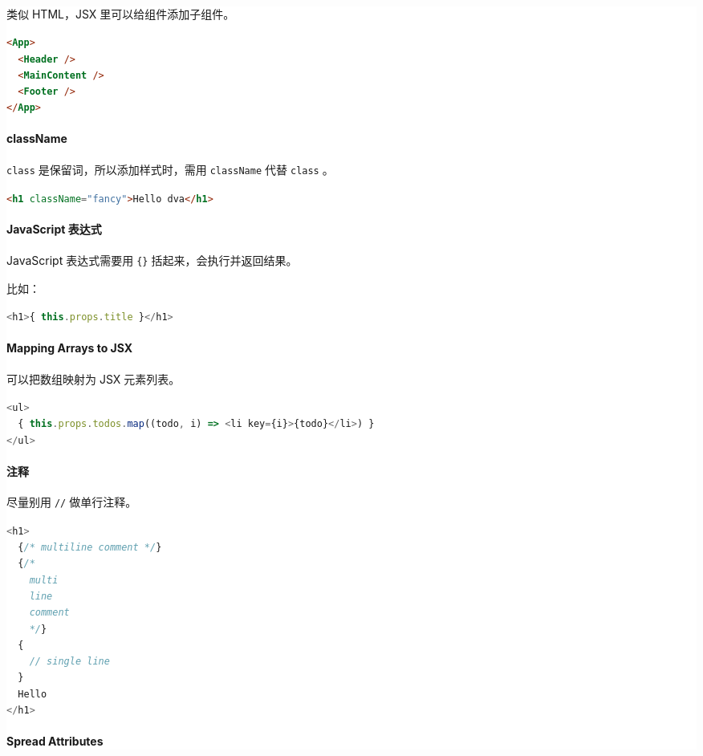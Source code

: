 类似 HTML，JSX 里可以给组件添加子组件。

```html
<App>
  <Header />
  <MainContent />
  <Footer />
</App>
```

#### className

`class` 是保留词，所以添加样式时，需用 `className` 代替 `class` 。

```html
<h1 className="fancy">Hello dva</h1>
```

#### JavaScript 表达式

JavaScript 表达式需要用 `{}` 括起来，会执行并返回结果。

比如：

```javascript
<h1>{ this.props.title }</h1>
```

#### Mapping Arrays to JSX

可以把数组映射为 JSX 元素列表。

```javascript
<ul>
  { this.props.todos.map((todo, i) => <li key={i}>{todo}</li>) }
</ul>
```

#### 注释

尽量别用 `//` 做单行注释。

```javascript
<h1>
  {/* multiline comment */}
  {/*
    multi
    line
    comment
    */}
  {
    // single line
  }
  Hello
</h1>
```

#### Spread Attributes
